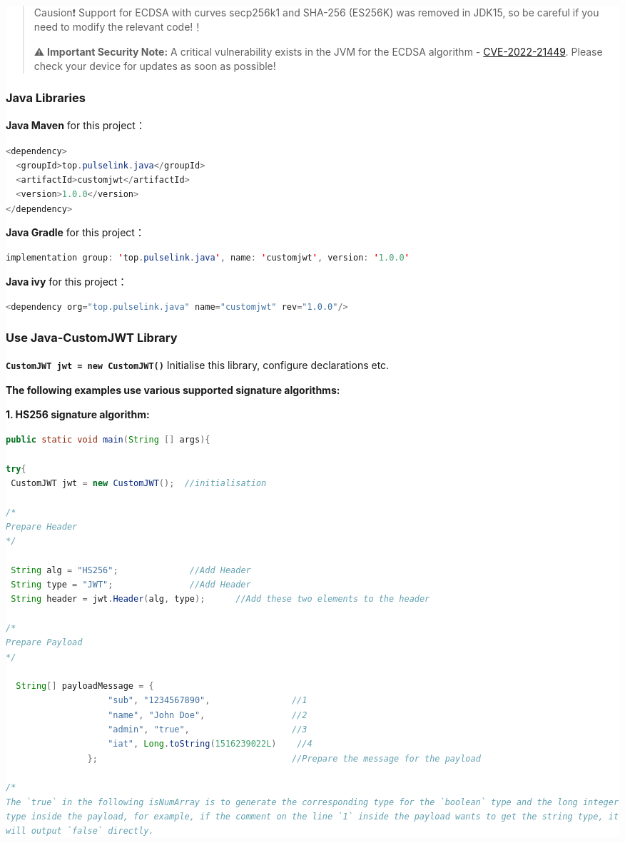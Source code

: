 
> Causion❗ Support for ECDSA with curves secp256k1 and SHA-256 (ES256K) was removed in JDK15, so be careful if you need to modify the relevant code!！
> 
> :warning:  **Important Security Note:** A critical vulnerability exists in the JVM for the ECDSA algorithm - [CVE-2022-21449](https://nvd.nist.gov/vuln/detail/CVE-2022-21449). Please check your device for updates as soon as possible!

### Java Libraries

**Java Maven** for this project：
```java
<dependency>
  <groupId>top.pulselink.java</groupId>
  <artifactId>customjwt</artifactId>
  <version>1.0.0</version>
</dependency>
```

**Java Gradle** for this project：
```java
implementation group: 'top.pulselink.java', name: 'customjwt', version: '1.0.0'
```

**Java ivy** for this project：
```java
<dependency org="top.pulselink.java" name="customjwt" rev="1.0.0"/>
```

### Use Java-CustomJWT Library
**`CustomJWT jwt = new CustomJWT()`** Initialise this library, configure declarations etc.

**The following examples use various supported signature algorithms:**

**1. HS256 signature algorithm:**
```java
public static void main(String [] args){

try{
 CustomJWT jwt = new CustomJWT();  //initialisation

/*
Prepare Header
*/

 String alg = "HS256";              //Add Header
 String type = "JWT";               //Add Header
 String header = jwt.Header(alg, type);      //Add these two elements to the header

/*
Prepare Payload
*/

  String[] payloadMessage = {
                    "sub", "1234567890",                //1
                    "name", "John Doe",                 //2
                    "admin", "true",                    //3
                    "iat", Long.toString(1516239022L)    //4
                };                                      //Prepare the message for the payload

/*
The `true` in the following isNumArray is to generate the corresponding type for the `boolean` type and the long integer type inside the payload, for example, if the comment on the line `1` inside the payload wants to get the string type, it will output `false` directly.

```